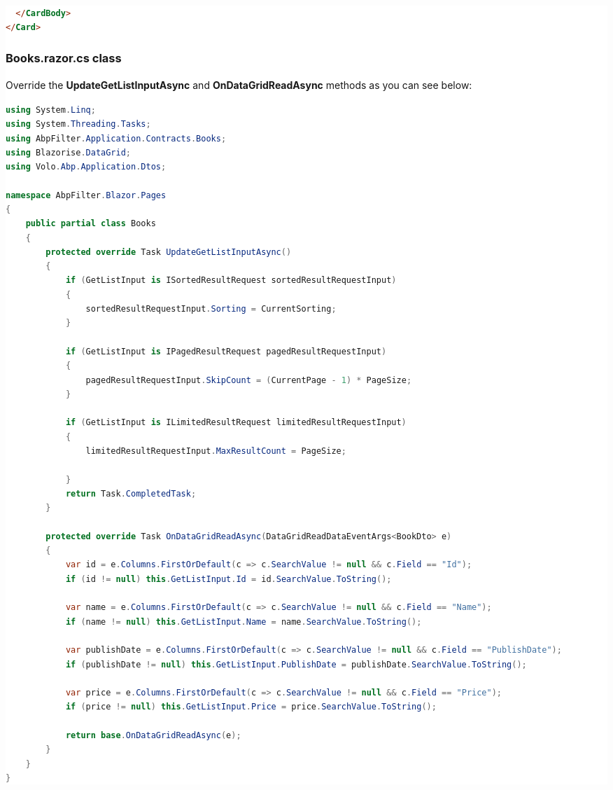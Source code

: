 ```html
  </CardBody>
</Card>
```

### Books.razor.cs class

Override the **UpdateGetListInputAsync** and **OnDataGridReadAsync** methods as you can see below:

```csharp
using System.Linq;
using System.Threading.Tasks;
using AbpFilter.Application.Contracts.Books;
using Blazorise.DataGrid;
using Volo.Abp.Application.Dtos;

namespace AbpFilter.Blazor.Pages
{
    public partial class Books
    {
        protected override Task UpdateGetListInputAsync()
        {
            if (GetListInput is ISortedResultRequest sortedResultRequestInput)
            {
                sortedResultRequestInput.Sorting = CurrentSorting;
            }

            if (GetListInput is IPagedResultRequest pagedResultRequestInput)
            {
                pagedResultRequestInput.SkipCount = (CurrentPage - 1) * PageSize;
            }

            if (GetListInput is ILimitedResultRequest limitedResultRequestInput)
            {
                limitedResultRequestInput.MaxResultCount = PageSize;

            }
            return Task.CompletedTask;
        }

        protected override Task OnDataGridReadAsync(DataGridReadDataEventArgs<BookDto> e)
        {
            var id = e.Columns.FirstOrDefault(c => c.SearchValue != null && c.Field == "Id");
            if (id != null) this.GetListInput.Id = id.SearchValue.ToString();

            var name = e.Columns.FirstOrDefault(c => c.SearchValue != null && c.Field == "Name");
            if (name != null) this.GetListInput.Name = name.SearchValue.ToString();

            var publishDate = e.Columns.FirstOrDefault(c => c.SearchValue != null && c.Field == "PublishDate");
            if (publishDate != null) this.GetListInput.PublishDate = publishDate.SearchValue.ToString();

            var price = e.Columns.FirstOrDefault(c => c.SearchValue != null && c.Field == "Price");
            if (price != null) this.GetListInput.Price = price.SearchValue.ToString();

            return base.OnDataGridReadAsync(e);
        }
    }
}

```
